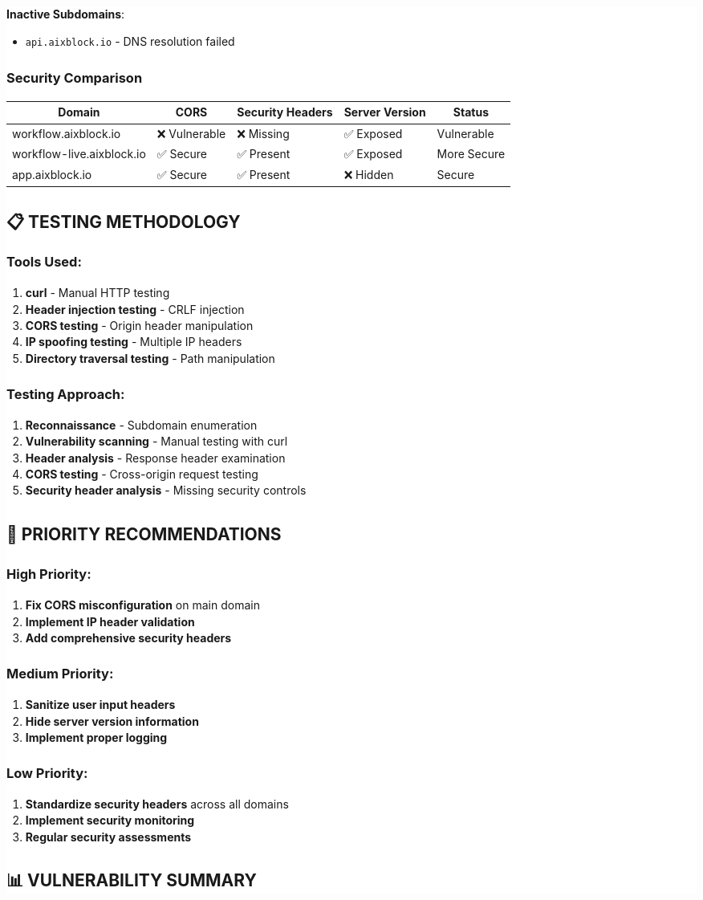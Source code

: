 **Inactive Subdomains**:
- `api.aixblock.io` - DNS resolution failed

### **Security Comparison**

| Domain | CORS | Security Headers | Server Version | Status |
|--------|------|------------------|----------------|---------|
| workflow.aixblock.io | ❌ Vulnerable | ❌ Missing | ✅ Exposed | Vulnerable |
| workflow-live.aixblock.io | ✅ Secure | ✅ Present | ✅ Exposed | More Secure |
| app.aixblock.io | ✅ Secure | ✅ Present | ❌ Hidden | Secure |

## **📋 TESTING METHODOLOGY**

### **Tools Used**:
1. **curl** - Manual HTTP testing
2. **Header injection testing** - CRLF injection
3. **CORS testing** - Origin header manipulation
4. **IP spoofing testing** - Multiple IP headers
5. **Directory traversal testing** - Path manipulation

### **Testing Approach**:
1. **Reconnaissance** - Subdomain enumeration
2. **Vulnerability scanning** - Manual testing with curl
3. **Header analysis** - Response header examination
4. **CORS testing** - Cross-origin request testing
5. **Security header analysis** - Missing security controls

## **🎯 PRIORITY RECOMMENDATIONS**

### **High Priority**:
1. **Fix CORS misconfiguration** on main domain
2. **Implement IP header validation**
3. **Add comprehensive security headers**

### **Medium Priority**:
1. **Sanitize user input headers**
2. **Hide server version information**
3. **Implement proper logging**

### **Low Priority**:
1. **Standardize security headers** across all domains
2. **Implement security monitoring**
3. **Regular security assessments**

## **📊 VULNERABILITY SUMMARY**
